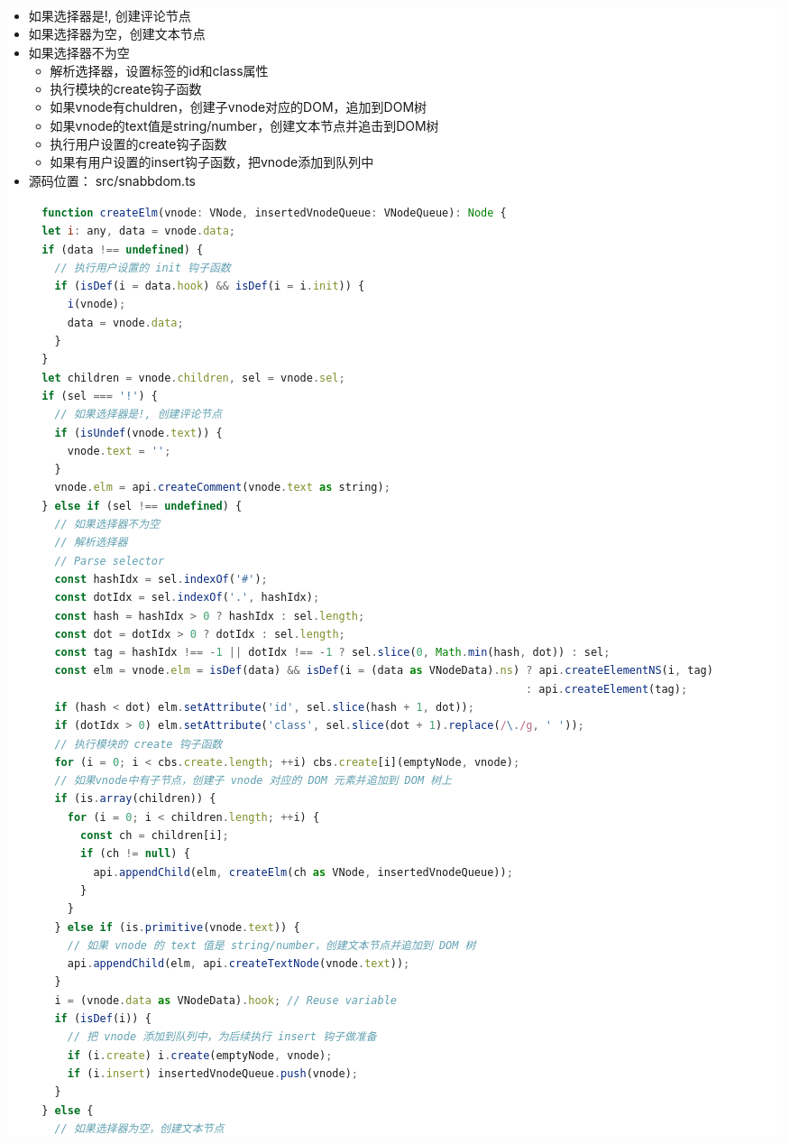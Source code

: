   + 如果选择器是!, 创建评论节点
  + 如果选择器为空，创建文本节点
  + 如果选择器不为空
    - 解析选择器，设置标签的id和class属性
    - 执行模块的create钩子函数
    - 如果vnode有chuldren，创建子vnode对应的DOM，追加到DOM树
    - 如果vnode的text值是string/number，创建文本节点并追击到DOM树
    - 执行用户设置的create钩子函数
    - 如果有用户设置的insert钩子函数，把vnode添加到队列中 
+ 源码位置： src/snabbdom.ts
  ```js
    function createElm(vnode: VNode, insertedVnodeQueue: VNodeQueue): Node {
    let i: any, data = vnode.data;
    if (data !== undefined) {
      // 执行用户设置的 init 钩子函数
      if (isDef(i = data.hook) && isDef(i = i.init)) {
        i(vnode);
        data = vnode.data;
      }
    }
    let children = vnode.children, sel = vnode.sel;
    if (sel === '!') {
      // 如果选择器是!, 创建评论节点
      if (isUndef(vnode.text)) {
        vnode.text = '';
      }
      vnode.elm = api.createComment(vnode.text as string);
    } else if (sel !== undefined) {
      // 如果选择器不为空
      // 解析选择器
      // Parse selector
      const hashIdx = sel.indexOf('#');
      const dotIdx = sel.indexOf('.', hashIdx);
      const hash = hashIdx > 0 ? hashIdx : sel.length;
      const dot = dotIdx > 0 ? dotIdx : sel.length;
      const tag = hashIdx !== -1 || dotIdx !== -1 ? sel.slice(0, Math.min(hash, dot)) : sel;
      const elm = vnode.elm = isDef(data) && isDef(i = (data as VNodeData).ns) ? api.createElementNS(i, tag)
                                                                               : api.createElement(tag);
      if (hash < dot) elm.setAttribute('id', sel.slice(hash + 1, dot));
      if (dotIdx > 0) elm.setAttribute('class', sel.slice(dot + 1).replace(/\./g, ' '));
      // 执行模块的 create 钩子函数
      for (i = 0; i < cbs.create.length; ++i) cbs.create[i](emptyNode, vnode);
      // 如果vnode中有子节点，创建子 vnode 对应的 DOM 元素并追加到 DOM 树上
      if (is.array(children)) {
        for (i = 0; i < children.length; ++i) {
          const ch = children[i];
          if (ch != null) {
            api.appendChild(elm, createElm(ch as VNode, insertedVnodeQueue));
          }
        }
      } else if (is.primitive(vnode.text)) {
        // 如果 vnode 的 text 值是 string/number，创建文本节点并追加到 DOM 树
        api.appendChild(elm, api.createTextNode(vnode.text));
      }
      i = (vnode.data as VNodeData).hook; // Reuse variable
      if (isDef(i)) {
        // 把 vnode 添加到队列中，为后续执行 insert 钩子做准备
        if (i.create) i.create(emptyNode, vnode);
        if (i.insert) insertedVnodeQueue.push(vnode);
      }
    } else {
      // 如果选择器为空，创建文本节点
  ```